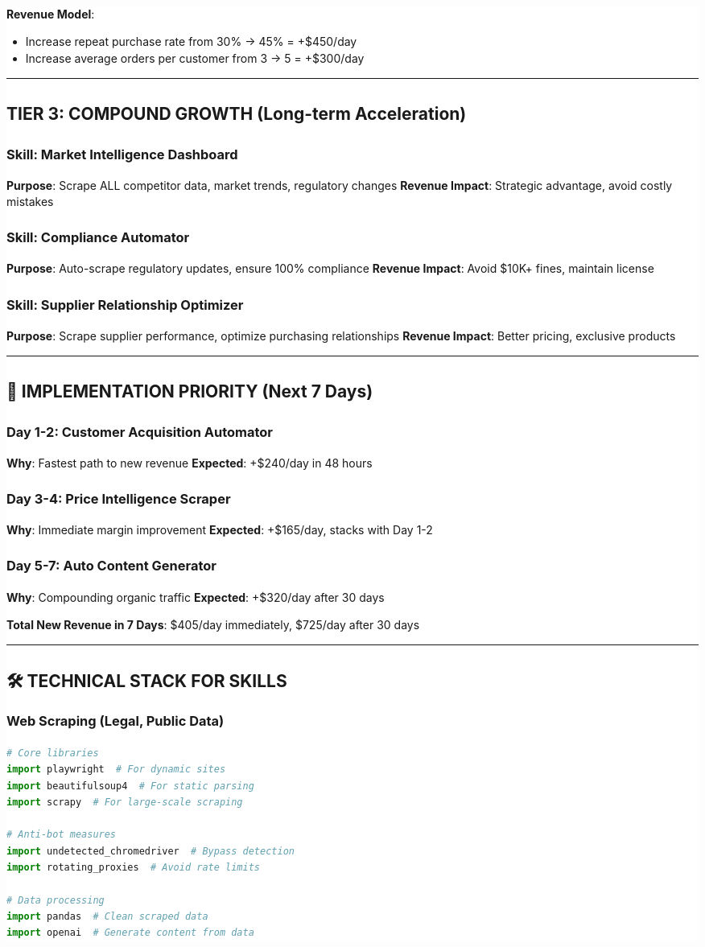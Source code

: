 **Revenue Model**:

- Increase repeat purchase rate from 30% → 45% = +$450/day
- Increase average orders per customer from 3 → 5 = +$300/day

---

## TIER 3: COMPOUND GROWTH (Long-term Acceleration)

### Skill: Market Intelligence Dashboard

**Purpose**: Scrape ALL competitor data, market trends, regulatory changes
**Revenue Impact**: Strategic advantage, avoid costly mistakes

### Skill: Compliance Automator

**Purpose**: Auto-scrape regulatory updates, ensure 100% compliance
**Revenue Impact**: Avoid $10K+ fines, maintain license

### Skill: Supplier Relationship Optimizer

**Purpose**: Scrape supplier performance, optimize purchasing relationships
**Revenue Impact**: Better pricing, exclusive products

---

## 🎯 IMPLEMENTATION PRIORITY (Next 7 Days)

### Day 1-2: Customer Acquisition Automator

**Why**: Fastest path to new revenue
**Expected**: +$240/day in 48 hours

### Day 3-4: Price Intelligence Scraper

**Why**: Immediate margin improvement
**Expected**: +$165/day, stacks with Day 1-2

### Day 5-7: Auto Content Generator

**Why**: Compounding organic traffic
**Expected**: +$320/day after 30 days

**Total New Revenue in 7 Days**: $405/day immediately, $725/day after 30 days

---

## 🛠️ TECHNICAL STACK FOR SKILLS

### Web Scraping (Legal, Public Data)

```python
# Core libraries
import playwright  # For dynamic sites
import beautifulsoup4  # For static parsing
import scrapy  # For large-scale scraping

# Anti-bot measures
import undetected_chromedriver  # Bypass detection
import rotating_proxies  # Avoid rate limits

# Data processing
import pandas  # Clean scraped data
import openai  # Generate content from data
```
